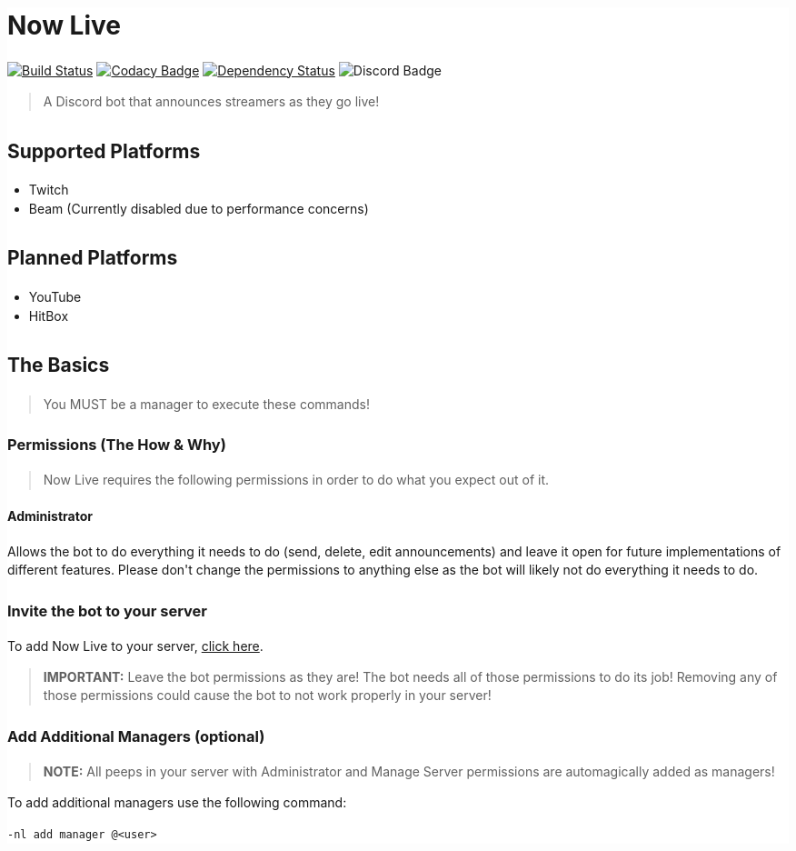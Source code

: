 # Now Live
[![Build Status](https://travis-ci.org/VeteranSoftware/NowLiveBot-2.0.svg?branch=master)](https://travis-ci.org/VeteranSoftware/NowLiveBot-2.0)
[![Codacy Badge](https://api.codacy.com/project/badge/Grade/af8f87629fd84849a8789530683231e7)](https://www.codacy.com/app/VeteranSoftware/NowLiveBot-2-0?utm_source=github.com&amp;utm_medium=referral&amp;utm_content=VeteranSoftware/NowLiveBot-2.0&amp;utm_campaign=Badge_Grade)
[![Dependency Status](https://www.versioneye.com/user/projects/58324817eaa74b0049b51498/badge.svg?style=flat-square)](https://www.versioneye.com/user/projects/58324817eaa74b0049b51498)
![Discord Badge](https://discordapp.com/api/guilds/250045505659207699/widget.png?style=shield)

> A Discord bot that announces streamers as they go live!

## Supported Platforms
* Twitch
* Beam (Currently disabled due to performance concerns)

## Planned Platforms
* YouTube
* HitBox

## The Basics

> You MUST be a manager to execute these commands!

### Permissions (The How & Why)

> Now Live requires the following permissions in order to do what you expect out of it.

#### Administrator
Allows the bot to do everything it needs to do (send, delete, edit announcements) and leave it open for future implementations of different features.
Please don't change the permissions to anything else as the bot will likely not do everything it needs to do.

### Invite the bot to your server
To add Now Live to your server, [click here](https://discordapp.com/oauth2/authorize?&client_id=240729664035880961&scope=bot&permissions=8).

> **IMPORTANT:**  Leave the bot permissions as they are!  The bot needs all of those permissions to do its job!  Removing any of those permissions could cause the bot to not work properly in your server!

### Add Additional Managers (optional)
> **NOTE:**  All peeps in your server with Administrator and Manage Server permissions are automagically added as managers!

To add additional managers use the following command:

`-nl add manager @<user>`
